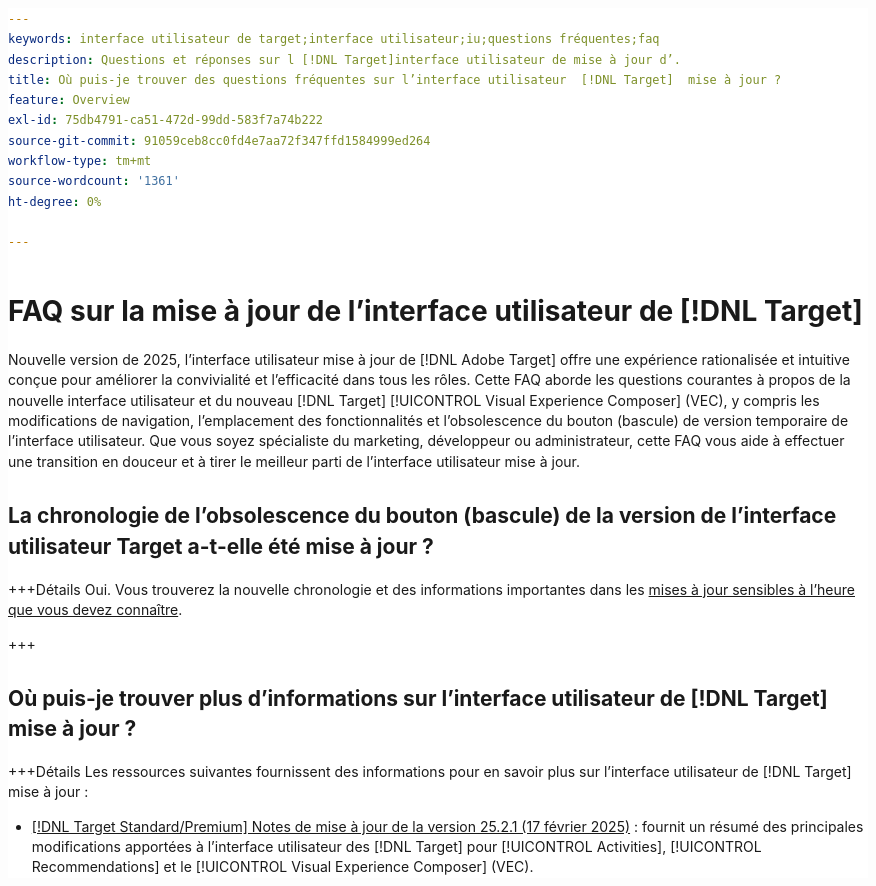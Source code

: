 ```yaml
---
keywords: interface utilisateur de target;interface utilisateur;iu;questions fréquentes;faq
description: Questions et réponses sur l [!DNL Target]interface utilisateur de mise à jour d’.
title: Où puis-je trouver des questions fréquentes sur l’interface utilisateur  [!DNL Target]  mise à jour ?
feature: Overview
exl-id: 75db4791-ca51-472d-99dd-583f7a74b222
source-git-commit: 91059ceb8cc0fd4e7aa72f347ffd1584999ed264
workflow-type: tm+mt
source-wordcount: '1361'
ht-degree: 0%

---
```


# FAQ sur la mise à jour de l’interface utilisateur de [!DNL Target]

Nouvelle version de 2025, l’interface utilisateur mise à jour de [!DNL Adobe Target] offre une expérience rationalisée et intuitive conçue pour améliorer la convivialité et l’efficacité dans tous les rôles. Cette FAQ aborde les questions courantes à propos de la nouvelle interface utilisateur et du nouveau [!DNL Target] [!UICONTROL Visual Experience Composer] (VEC), y compris les modifications de navigation, l’emplacement des fonctionnalités et l’obsolescence du bouton (bascule) de version temporaire de l’interface utilisateur. Que vous soyez spécialiste du marketing, développeur ou administrateur, cette FAQ vous aide à effectuer une transition en douceur et à tirer le meilleur parti de l’interface utilisateur mise à jour.

## La chronologie de l’obsolescence du bouton (bascule) de la version de l’interface utilisateur Target a-t-elle été mise à jour ?

+++Détails
Oui. Vous trouverez la nouvelle chronologie et des informations importantes dans les [mises à jour sensibles à l’heure que vous devez connaître](/help/main/r-release-notes/release-notes.md#time-sensitive).

+++

## Où puis-je trouver plus d’informations sur l’interface utilisateur de [!DNL Target] mise à jour ?

+++Détails
Les ressources suivantes fournissent des informations pour en savoir plus sur l’interface utilisateur de [!DNL Target] mise à jour :

* [[!DNL Target Standard/Premium] Notes de mise à jour de la version 25.2.1 (17 février 2025)](/help/main/r-release-notes/release-notes-for-previous-releases.md#ui-update-2) : fournit un résumé des principales modifications apportées à l’interface utilisateur des [!DNL Target] pour [!UICONTROL Activities], [!UICONTROL Recommendations] et le [!UICONTROL Visual Experience Composer] (VEC).
